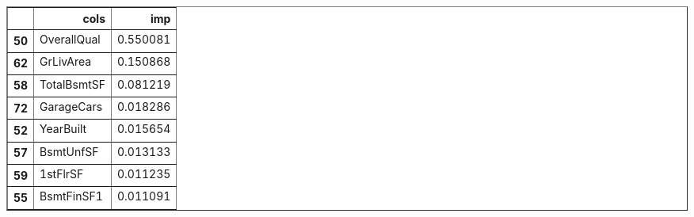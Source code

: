 


<div>
<style scoped>
    .dataframe tbody tr th:only-of-type {
        vertical-align: middle;
    }

    .dataframe tbody tr th {
        vertical-align: top;
    }

    .dataframe thead th {
        text-align: right;
    }
</style>
<table border="1" class="dataframe">
  <thead>
    <tr style="text-align: right;">
      <th></th>
      <th>cols</th>
      <th>imp</th>
    </tr>
  </thead>
  <tbody>
    <tr>
      <th>50</th>
      <td>OverallQual</td>
      <td>0.550081</td>
    </tr>
    <tr>
      <th>62</th>
      <td>GrLivArea</td>
      <td>0.150868</td>
    </tr>
    <tr>
      <th>58</th>
      <td>TotalBsmtSF</td>
      <td>0.081219</td>
    </tr>
    <tr>
      <th>72</th>
      <td>GarageCars</td>
      <td>0.018286</td>
    </tr>
    <tr>
      <th>52</th>
      <td>YearBuilt</td>
      <td>0.015654</td>
    </tr>
    <tr>
      <th>57</th>
      <td>BsmtUnfSF</td>
      <td>0.013133</td>
    </tr>
    <tr>
      <th>59</th>
      <td>1stFlrSF</td>
      <td>0.011235</td>
    </tr>
    <tr>
      <th>55</th>
      <td>BsmtFinSF1</td>
      <td>0.011091</td>
    </tr>